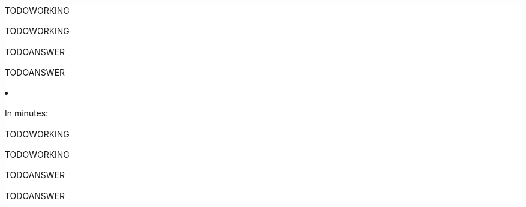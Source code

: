 TODOWORKING

</div>
<div class='working'>

TODOWORKING

</div>
</div>
<div class='answers'>
<div class='answer'>

TODOANSWER

</div>
<div class='answer'>

TODOANSWER

</div>
</div>

</div>
</li>
<li>
<div class='question_envelope rag_red subquestion'>
<div class='topics'>
<ul>
</ul>
</div>
<div class='question subquestion'>

In minutes:

</div>
<div class='workings'>
<div class='working'>

TODOWORKING

</div>
<div class='working'>

TODOWORKING

</div>
</div>
<div class='answers'>
<div class='answer'>

TODOANSWER

</div>
<div class='answer'>

TODOANSWER

</div>
</div>
